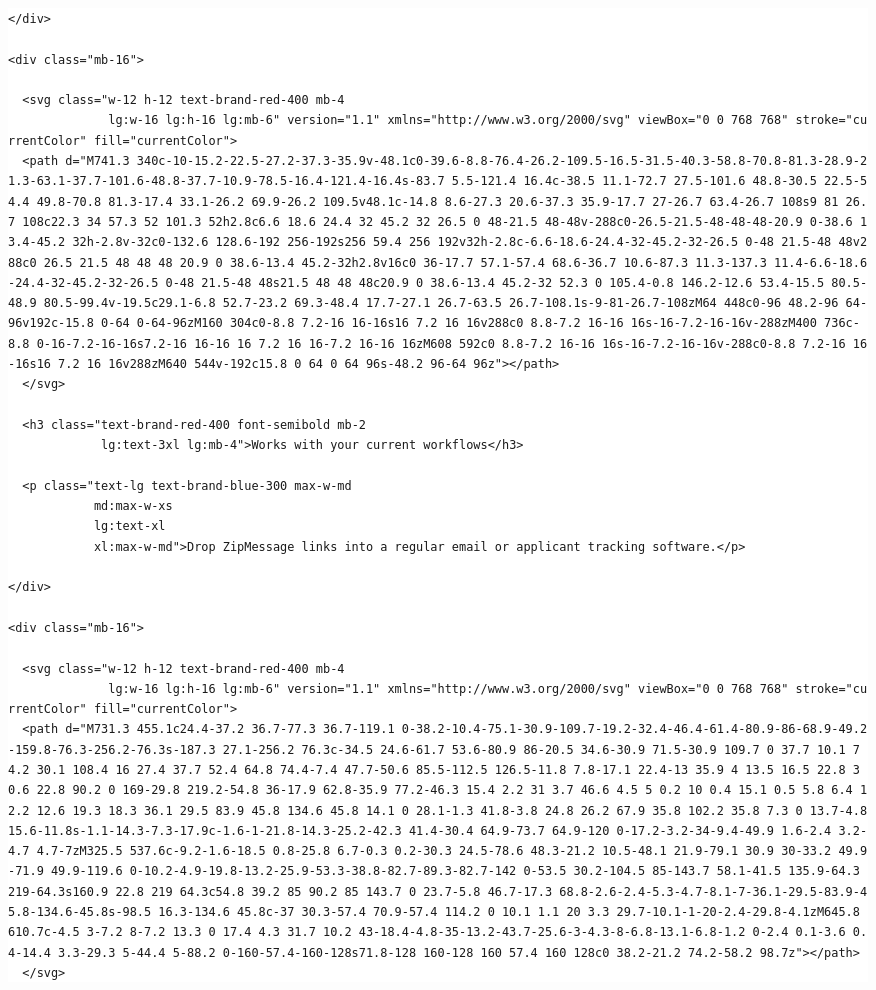     </div>

    <div class="mb-16">

      <svg class="w-12 h-12 text-brand-red-400 mb-4 
                  lg:w-16 lg:h-16 lg:mb-6" version="1.1" xmlns="http://www.w3.org/2000/svg" viewBox="0 0 768 768" stroke="currentColor" fill="currentColor">
      <path d="M741.3 340c-10-15.2-22.5-27.2-37.3-35.9v-48.1c0-39.6-8.8-76.4-26.2-109.5-16.5-31.5-40.3-58.8-70.8-81.3-28.9-21.3-63.1-37.7-101.6-48.8-37.7-10.9-78.5-16.4-121.4-16.4s-83.7 5.5-121.4 16.4c-38.5 11.1-72.7 27.5-101.6 48.8-30.5 22.5-54.4 49.8-70.8 81.3-17.4 33.1-26.2 69.9-26.2 109.5v48.1c-14.8 8.6-27.3 20.6-37.3 35.9-17.7 27-26.7 63.4-26.7 108s9 81 26.7 108c22.3 34 57.3 52 101.3 52h2.8c6.6 18.6 24.4 32 45.2 32 26.5 0 48-21.5 48-48v-288c0-26.5-21.5-48-48-48-20.9 0-38.6 13.4-45.2 32h-2.8v-32c0-132.6 128.6-192 256-192s256 59.4 256 192v32h-2.8c-6.6-18.6-24.4-32-45.2-32-26.5 0-48 21.5-48 48v288c0 26.5 21.5 48 48 48 20.9 0 38.6-13.4 45.2-32h2.8v16c0 36-17.7 57.1-57.4 68.6-36.7 10.6-87.3 11.3-137.3 11.4-6.6-18.6-24.4-32-45.2-32-26.5 0-48 21.5-48 48s21.5 48 48 48c20.9 0 38.6-13.4 45.2-32 52.3 0 105.4-0.8 146.2-12.6 53.4-15.5 80.5-48.9 80.5-99.4v-19.5c29.1-6.8 52.7-23.2 69.3-48.4 17.7-27.1 26.7-63.5 26.7-108.1s-9-81-26.7-108zM64 448c0-96 48.2-96 64-96v192c-15.8 0-64 0-64-96zM160 304c0-8.8 7.2-16 16-16s16 7.2 16 16v288c0 8.8-7.2 16-16 16s-16-7.2-16-16v-288zM400 736c-8.8 0-16-7.2-16-16s7.2-16 16-16 16 7.2 16 16-7.2 16-16 16zM608 592c0 8.8-7.2 16-16 16s-16-7.2-16-16v-288c0-8.8 7.2-16 16-16s16 7.2 16 16v288zM640 544v-192c15.8 0 64 0 64 96s-48.2 96-64 96z"></path>
      </svg>

      <h3 class="text-brand-red-400 font-semibold mb-2 
                 lg:text-3xl lg:mb-4">Works with your current workflows</h3>

      <p class="text-lg text-brand-blue-300 max-w-md 
                md:max-w-xs 
                lg:text-xl 
                xl:max-w-md">Drop ZipMessage links into a regular email or applicant tracking software.</p>

    </div>

    <div class="mb-16">

      <svg class="w-12 h-12 text-brand-red-400 mb-4 
                  lg:w-16 lg:h-16 lg:mb-6" version="1.1" xmlns="http://www.w3.org/2000/svg" viewBox="0 0 768 768" stroke="currentColor" fill="currentColor">
      <path d="M731.3 455.1c24.4-37.2 36.7-77.3 36.7-119.1 0-38.2-10.4-75.1-30.9-109.7-19.2-32.4-46.4-61.4-80.9-86-68.9-49.2-159.8-76.3-256.2-76.3s-187.3 27.1-256.2 76.3c-34.5 24.6-61.7 53.6-80.9 86-20.5 34.6-30.9 71.5-30.9 109.7 0 37.7 10.1 74.2 30.1 108.4 16 27.4 37.7 52.4 64.8 74.4-7.4 47.7-50.6 85.5-112.5 126.5-11.8 7.8-17.1 22.4-13 35.9 4 13.5 16.5 22.8 30.6 22.8 90.2 0 169-29.8 219.2-54.8 36-17.9 62.8-35.9 77.2-46.3 15.4 2.2 31 3.7 46.6 4.5 5 0.2 10 0.4 15.1 0.5 5.8 6.4 12.2 12.6 19.3 18.3 36.1 29.5 83.9 45.8 134.6 45.8 14.1 0 28.1-1.3 41.8-3.8 24.8 26.2 67.9 35.8 102.2 35.8 7.3 0 13.7-4.8 15.6-11.8s-1.1-14.3-7.3-17.9c-1.6-1-21.8-14.3-25.2-42.3 41.4-30.4 64.9-73.7 64.9-120 0-17.2-3.2-34-9.4-49.9 1.6-2.4 3.2-4.7 4.7-7zM325.5 537.6c-9.2-1.6-18.5 0.8-25.8 6.7-0.3 0.2-30.3 24.5-78.6 48.3-21.2 10.5-48.1 21.9-79.1 30.9 30-33.2 49.9-71.9 49.9-119.6 0-10.2-4.9-19.8-13.2-25.9-53.3-38.8-82.7-89.3-82.7-142 0-53.5 30.2-104.5 85-143.7 58.1-41.5 135.9-64.3 219-64.3s160.9 22.8 219 64.3c54.8 39.2 85 90.2 85 143.7 0 23.7-5.8 46.7-17.3 68.8-2.6-2.4-5.3-4.7-8.1-7-36.1-29.5-83.9-45.8-134.6-45.8s-98.5 16.3-134.6 45.8c-37 30.3-57.4 70.9-57.4 114.2 0 10.1 1.1 20 3.3 29.7-10.1-1-20-2.4-29.8-4.1zM645.8 610.7c-4.5 3-7.2 8-7.2 13.3 0 17.4 4.3 31.7 10.2 43-18.4-4.8-35-13.2-43.7-25.6-3-4.3-8-6.8-13.1-6.8-1.2 0-2.4 0.1-3.6 0.4-14.4 3.3-29.3 5-44.4 5-88.2 0-160-57.4-160-128s71.8-128 160-128 160 57.4 160 128c0 38.2-21.2 74.2-58.2 98.7z"></path>
      </svg>

